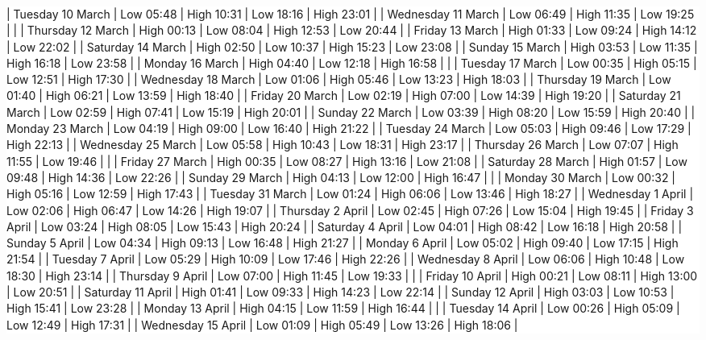 | Tuesday 10 March | Low 05:48 | High 10:31 | Low 18:16 | High 23:01 | 
| Wednesday 11 March | Low 06:49 | High 11:35 | Low 19:25 |  | 
| Thursday 12 March | High 00:13 | Low 08:04 | High 12:53 | Low 20:44 | 
| Friday 13 March | High 01:33 | Low 09:24 | High 14:12 | Low 22:02 | 
| Saturday 14 March | High 02:50 | Low 10:37 | High 15:23 | Low 23:08 | 
| Sunday 15 March | High 03:53 | Low 11:35 | High 16:18 | Low 23:58 | 
| Monday 16 March | High 04:40 | Low 12:18 | High 16:58 |  | 
| Tuesday 17 March | Low 00:35 | High 05:15 | Low 12:51 | High 17:30 | 
| Wednesday 18 March | Low 01:06 | High 05:46 | Low 13:23 | High 18:03 | 
| Thursday 19 March | Low 01:40 | High 06:21 | Low 13:59 | High 18:40 | 
| Friday 20 March | Low 02:19 | High 07:00 | Low 14:39 | High 19:20 | 
| Saturday 21 March | Low 02:59 | High 07:41 | Low 15:19 | High 20:01 | 
| Sunday 22 March | Low 03:39 | High 08:20 | Low 15:59 | High 20:40 | 
| Monday 23 March | Low 04:19 | High 09:00 | Low 16:40 | High 21:22 | 
| Tuesday 24 March | Low 05:03 | High 09:46 | Low 17:29 | High 22:13 | 
| Wednesday 25 March | Low 05:58 | High 10:43 | Low 18:31 | High 23:17 | 
| Thursday 26 March | Low 07:07 | High 11:55 | Low 19:46 |  | 
| Friday 27 March | High 00:35 | Low 08:27 | High 13:16 | Low 21:08 | 
| Saturday 28 March | High 01:57 | Low 09:48 | High 14:36 | Low 22:26 | 
| Sunday 29 March | High 04:13 | Low 12:00 | High 16:47 |  | 
| Monday 30 March | Low 00:32 | High 05:16 | Low 12:59 | High 17:43 | 
| Tuesday 31 March | Low 01:24 | High 06:06 | Low 13:46 | High 18:27 | 
| Wednesday 1 April | Low 02:06 | High 06:47 | Low 14:26 | High 19:07 | 
| Thursday 2 April | Low 02:45 | High 07:26 | Low 15:04 | High 19:45 | 
| Friday 3 April | Low 03:24 | High 08:05 | Low 15:43 | High 20:24 | 
| Saturday 4 April | Low 04:01 | High 08:42 | Low 16:18 | High 20:58 | 
| Sunday 5 April | Low 04:34 | High 09:13 | Low 16:48 | High 21:27 | 
| Monday 6 April | Low 05:02 | High 09:40 | Low 17:15 | High 21:54 | 
| Tuesday 7 April | Low 05:29 | High 10:09 | Low 17:46 | High 22:26 | 
| Wednesday 8 April | Low 06:06 | High 10:48 | Low 18:30 | High 23:14 | 
| Thursday 9 April | Low 07:00 | High 11:45 | Low 19:33 |  | 
| Friday 10 April | High 00:21 | Low 08:11 | High 13:00 | Low 20:51 | 
| Saturday 11 April | High 01:41 | Low 09:33 | High 14:23 | Low 22:14 | 
| Sunday 12 April | High 03:03 | Low 10:53 | High 15:41 | Low 23:28 | 
| Monday 13 April | High 04:15 | Low 11:59 | High 16:44 |  | 
| Tuesday 14 April | Low 00:26 | High 05:09 | Low 12:49 | High 17:31 | 
| Wednesday 15 April | Low 01:09 | High 05:49 | Low 13:26 | High 18:06 | 